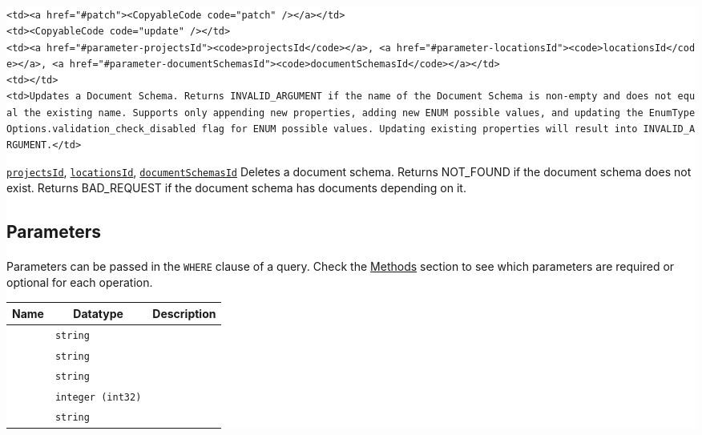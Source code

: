     <td><a href="#patch"><CopyableCode code="patch" /></a></td>
    <td><CopyableCode code="update" /></td>
    <td><a href="#parameter-projectsId"><code>projectsId</code></a>, <a href="#parameter-locationsId"><code>locationsId</code></a>, <a href="#parameter-documentSchemasId"><code>documentSchemasId</code></a></td>
    <td></td>
    <td>Updates a Document Schema. Returns INVALID_ARGUMENT if the name of the Document Schema is non-empty and does not equal the existing name. Supports only appending new properties, adding new ENUM possible values, and updating the EnumTypeOptions.validation_check_disabled flag for ENUM possible values. Updating existing properties will result into INVALID_ARGUMENT.</td>
</tr>
<tr>
    <td><a href="#delete"><CopyableCode code="delete" /></a></td>
    <td><CopyableCode code="delete" /></td>
    <td><a href="#parameter-projectsId"><code>projectsId</code></a>, <a href="#parameter-locationsId"><code>locationsId</code></a>, <a href="#parameter-documentSchemasId"><code>documentSchemasId</code></a></td>
    <td></td>
    <td>Deletes a document schema. Returns NOT_FOUND if the document schema does not exist. Returns BAD_REQUEST if the document schema has documents depending on it.</td>
</tr>
</tbody>
</table>

## Parameters

Parameters can be passed in the `WHERE` clause of a query. Check the [Methods](#methods) section to see which parameters are required or optional for each operation.

<table>
<thead>
    <tr>
    <th>Name</th>
    <th>Datatype</th>
    <th>Description</th>
    </tr>
</thead>
<tbody>
<tr id="parameter-documentSchemasId">
    <td><CopyableCode code="documentSchemasId" /></td>
    <td><code>string</code></td>
    <td></td>
</tr>
<tr id="parameter-locationsId">
    <td><CopyableCode code="locationsId" /></td>
    <td><code>string</code></td>
    <td></td>
</tr>
<tr id="parameter-projectsId">
    <td><CopyableCode code="projectsId" /></td>
    <td><code>string</code></td>
    <td></td>
</tr>
<tr id="parameter-pageSize">
    <td><CopyableCode code="pageSize" /></td>
    <td><code>integer (int32)</code></td>
    <td></td>
</tr>
<tr id="parameter-pageToken">
    <td><CopyableCode code="pageToken" /></td>
    <td><code>string</code></td>
    <td></td>
</tr>
</tbody>